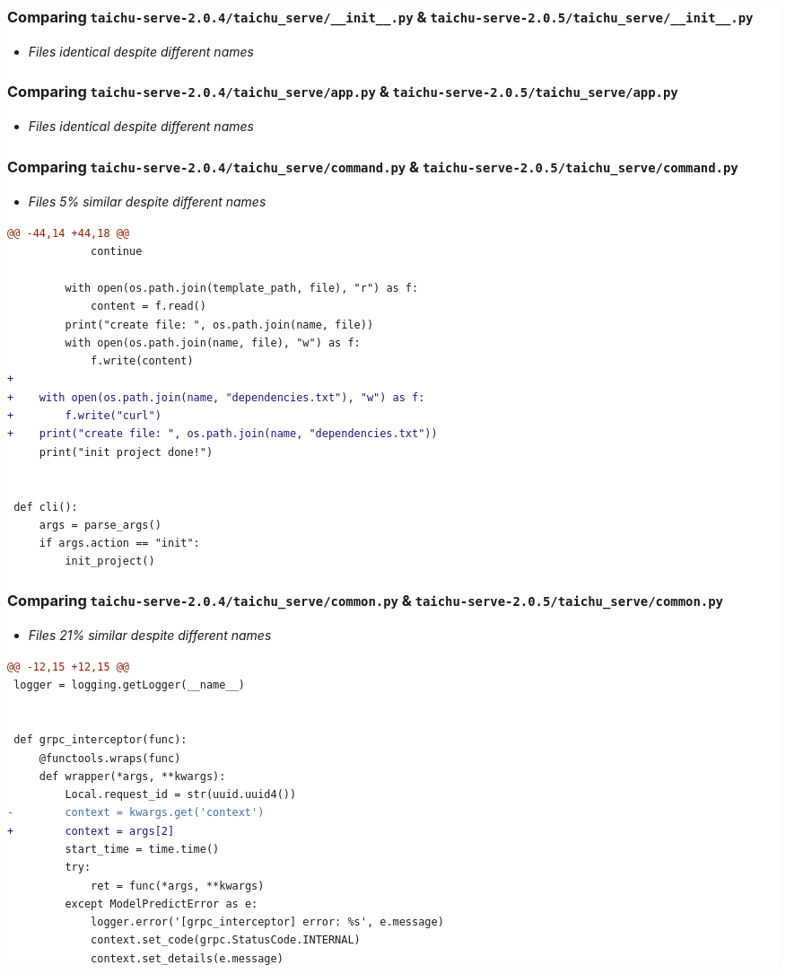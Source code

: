 ### Comparing `taichu-serve-2.0.4/taichu_serve/__init__.py` & `taichu-serve-2.0.5/taichu_serve/__init__.py`

 * *Files identical despite different names*

### Comparing `taichu-serve-2.0.4/taichu_serve/app.py` & `taichu-serve-2.0.5/taichu_serve/app.py`

 * *Files identical despite different names*

### Comparing `taichu-serve-2.0.4/taichu_serve/command.py` & `taichu-serve-2.0.5/taichu_serve/command.py`

 * *Files 5% similar despite different names*

```diff
@@ -44,14 +44,18 @@
             continue
 
         with open(os.path.join(template_path, file), "r") as f:
             content = f.read()
         print("create file: ", os.path.join(name, file))
         with open(os.path.join(name, file), "w") as f:
             f.write(content)
+
+    with open(os.path.join(name, "dependencies.txt"), "w") as f:
+        f.write("curl")
+    print("create file: ", os.path.join(name, "dependencies.txt"))
     print("init project done!")
 
 
 def cli():
     args = parse_args()
     if args.action == "init":
         init_project()
```

### Comparing `taichu-serve-2.0.4/taichu_serve/common.py` & `taichu-serve-2.0.5/taichu_serve/common.py`

 * *Files 21% similar despite different names*

```diff
@@ -12,15 +12,15 @@
 logger = logging.getLogger(__name__)
 
 
 def grpc_interceptor(func):
     @functools.wraps(func)
     def wrapper(*args, **kwargs):
         Local.request_id = str(uuid.uuid4())
-        context = kwargs.get('context')
+        context = args[2]
         start_time = time.time()
         try:
             ret = func(*args, **kwargs)
         except ModelPredictError as e:
             logger.error('[grpc_interceptor] error: %s', e.message)
             context.set_code(grpc.StatusCode.INTERNAL)
             context.set_details(e.message)
```
